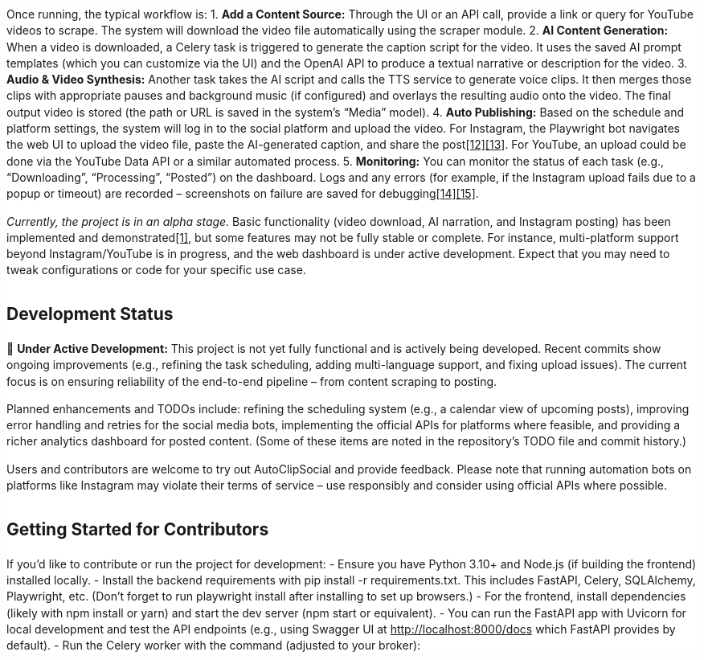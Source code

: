 Once running, the typical workflow is: 1. **Add a Content Source:** Through the UI or an API call, provide a link or query for YouTube videos to scrape. The system will download the video file automatically using the scraper module. 2. **AI Content Generation:** When a video is downloaded, a Celery task is triggered to generate the caption script for the video. It uses the saved AI prompt templates (which you can customize via the UI) and the OpenAI API to produce a textual narrative or description for the video. 3. **Audio & Video Synthesis:** Another task takes the AI script and calls the TTS service to generate voice clips. It then merges those clips with appropriate pauses and background music (if configured) and overlays the resulting audio onto the video. The final output video is stored (the path or URL is saved in the system’s “Media” model). 4. **Auto Publishing:** Based on the schedule and platform settings, the system will log in to the social platform and upload the video. For Instagram, the Playwright bot navigates the web UI to upload the video file, paste the AI-generated caption, and share the post[\[12\]](https://github.com/jalalsadeghi/social-platform/commit/dc38b117032fcd919a2a0694c9512a47df9f7b08#:~:text=file_input_selector%20%3D%20%27input%5Btype%3D)[\[13\]](https://github.com/jalalsadeghi/social-platform/commit/dc38b117032fcd919a2a0694c9512a47df9f7b08#:~:text=if%20name%20%3D%3D%20). For YouTube, an upload could be done via the YouTube Data API or a similar automated process. 5. **Monitoring:** You can monitor the status of each task (e.g., “Downloading”, “Processing”, “Posted”) on the dashboard. Logs and any errors (for example, if the Instagram upload fails due to a popup or timeout) are recorded – screenshots on failure are saved for debugging[\[14\]](https://github.com/jalalsadeghi/social-platform/commit/dc38b117032fcd919a2a0694c9512a47df9f7b08#:~:text=await%20screenshot%28page%2C%20)[\[15\]](https://github.com/jalalsadeghi/social-platform/commit/dc38b117032fcd919a2a0694c9512a47df9f7b08#:~:text=except%20Exception%20as%20e%3A).

_Currently, the project is in an alpha stage._ Basic functionality (video download, AI narration, and Instagram posting) has been implemented and demonstrated[\[1\]](https://github.com/jalalsadeghi/social-platform/commits/main/#:~:text=Commits%20on%20Jun%203%2C%202025), but some features may not be fully stable or complete. For instance, multi-platform support beyond Instagram/YouTube is in progress, and the web dashboard is under active development. Expect that you may need to tweak configurations or code for your specific use case.

## **Development Status**

🚧 **Under Active Development:** This project is not yet fully functional and is actively being developed. Recent commits show ongoing improvements (e.g., refining the task scheduling, adding multi-language support, and fixing upload issues). The current focus is on ensuring reliability of the end-to-end pipeline – from content scraping to posting.

Planned enhancements and TODOs include: refining the scheduling system (e.g., a calendar view of upcoming posts), improving error handling and retries for the social media bots, implementing the official APIs for platforms where feasible, and providing a richer analytics dashboard for posted content. (Some of these items are noted in the repository’s TODO file and commit history.)

Users and contributors are welcome to try out AutoClipSocial and provide feedback. Please note that running automation bots on platforms like Instagram may violate their terms of service – use responsibly and consider using official APIs where possible.

## **Getting Started for Contributors**

If you’d like to contribute or run the project for development: - Ensure you have Python 3.10+ and Node.js (if building the frontend) installed locally. - Install the backend requirements with pip install -r requirements.txt. This includes FastAPI, Celery, SQLAlchemy, Playwright, etc. (Don’t forget to run playwright install after installing to set up browsers.) - For the frontend, install dependencies (likely with npm install or yarn) and start the dev server (npm start or equivalent). - You can run the FastAPI app with Uvicorn for local development and test the API endpoints (e.g., using Swagger UI at <http://localhost:8000/docs> which FastAPI provides by default). - Run the Celery worker with the command (adjusted to your broker):  
